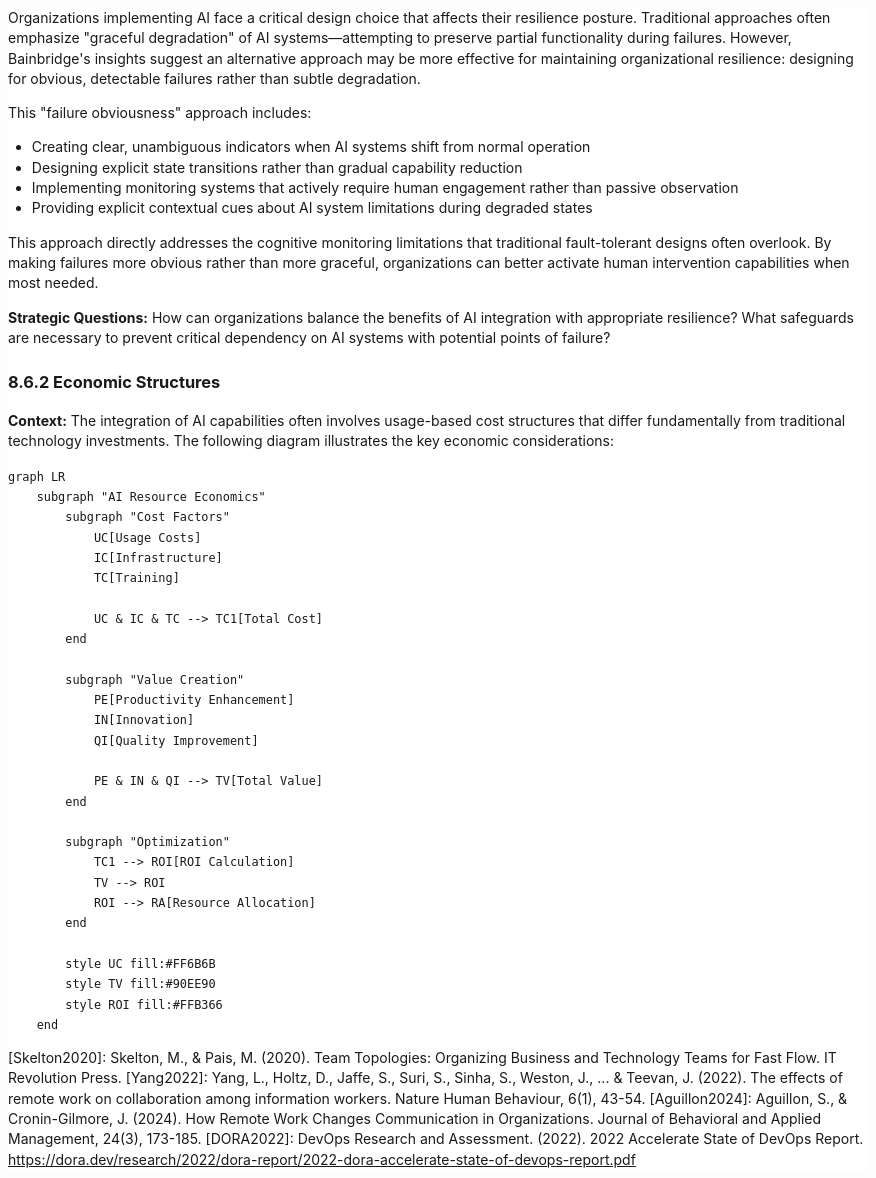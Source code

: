 Organizations implementing AI face a critical design choice that affects their resilience posture. Traditional approaches often emphasize "graceful degradation" of AI systems—attempting to preserve partial functionality during failures. However, Bainbridge's insights suggest an alternative approach may be more effective for maintaining organizational resilience: designing for obvious, detectable failures rather than subtle degradation.

This "failure obviousness" approach includes:

- Creating clear, unambiguous indicators when AI systems shift from normal operation
- Designing explicit state transitions rather than gradual capability reduction
- Implementing monitoring systems that actively require human engagement rather than passive observation
- Providing explicit contextual cues about AI system limitations during degraded states

This approach directly addresses the cognitive monitoring limitations that traditional fault-tolerant designs often overlook. By making failures more obvious rather than more graceful, organizations can better activate human intervention capabilities when most needed.

**Strategic Questions:** How can organizations balance the benefits of AI integration with appropriate resilience? What safeguards are necessary to prevent critical dependency on AI systems with potential points of failure?

### 8.6.2 Economic Structures

**Context:** The integration of AI capabilities often involves usage-based cost structures that differ fundamentally from traditional technology investments. The following diagram illustrates the key economic considerations:

```mermaid
graph LR
    subgraph "AI Resource Economics"
        subgraph "Cost Factors"
            UC[Usage Costs]
            IC[Infrastructure]
            TC[Training]
            
            UC & IC & TC --> TC1[Total Cost]
        end
        
        subgraph "Value Creation"
            PE[Productivity Enhancement]
            IN[Innovation]
            QI[Quality Improvement]
            
            PE & IN & QI --> TV[Total Value]
        end
        
        subgraph "Optimization"
            TC1 --> ROI[ROI Calculation]
            TV --> ROI
            ROI --> RA[Resource Allocation]
        end
        
        style UC fill:#FF6B6B
        style TV fill:#90EE90
        style ROI fill:#FFB366
    end
```


[Skelton2020]: Skelton, M., & Pais, M. (2020). Team Topologies: Organizing Business and Technology Teams for Fast Flow. IT Revolution Press.
[Yang2022]: Yang, L., Holtz, D., Jaffe, S., Suri, S., Sinha, S., Weston, J., ... & Teevan, J. (2022). The effects of remote work on collaboration among information workers. Nature Human Behaviour, 6(1), 43-54.
[Aguillon2024]: Aguillon, S., & Cronin-Gilmore, J. (2024). How Remote Work Changes Communication in Organizations. Journal of Behavioral and Applied Management, 24(3), 173-185.
[DORA2022]: DevOps Research and Assessment. (2022). 2022 Accelerate State of DevOps Report. https://dora.dev/research/2022/dora-report/2022-dora-accelerate-state-of-devops-report.pdf